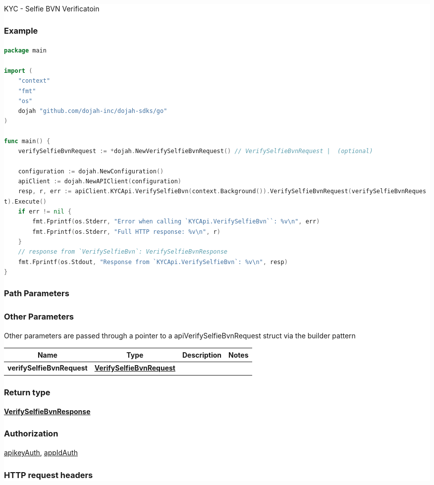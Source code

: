KYC - Selfie BVN Verificatoin

### Example

```go
package main

import (
    "context"
    "fmt"
    "os"
    dojah "github.com/dojah-inc/dojah-sdks/go"
)

func main() {
    verifySelfieBvnRequest := *dojah.NewVerifySelfieBvnRequest() // VerifySelfieBvnRequest |  (optional)

    configuration := dojah.NewConfiguration()
    apiClient := dojah.NewAPIClient(configuration)
    resp, r, err := apiClient.KYCApi.VerifySelfieBvn(context.Background()).VerifySelfieBvnRequest(verifySelfieBvnRequest).Execute()
    if err != nil {
        fmt.Fprintf(os.Stderr, "Error when calling `KYCApi.VerifySelfieBvn``: %v\n", err)
        fmt.Fprintf(os.Stderr, "Full HTTP response: %v\n", r)
    }
    // response from `VerifySelfieBvn`: VerifySelfieBvnResponse
    fmt.Fprintf(os.Stdout, "Response from `KYCApi.VerifySelfieBvn`: %v\n", resp)
}
```

### Path Parameters



### Other Parameters

Other parameters are passed through a pointer to a apiVerifySelfieBvnRequest struct via the builder pattern


Name | Type | Description  | Notes
------------- | ------------- | ------------- | -------------
 **verifySelfieBvnRequest** | [**VerifySelfieBvnRequest**](VerifySelfieBvnRequest.md) |  | 

### Return type

[**VerifySelfieBvnResponse**](VerifySelfieBvnResponse.md)

### Authorization

[apikeyAuth](../README.md#apikeyAuth), [appIdAuth](../README.md#appIdAuth)

### HTTP request headers
